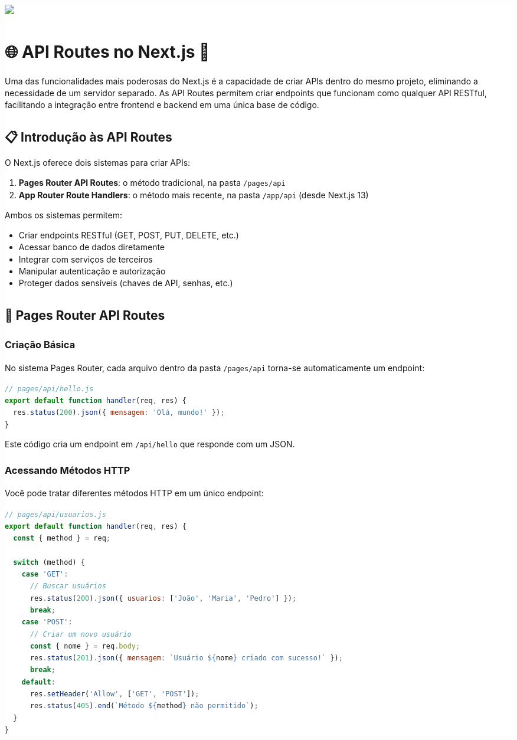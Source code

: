 <img width=100% src="https://capsule-render.vercel.app/api?type=waving&color=00A0D2&height=120&section=header"/>

# 🌐 API Routes no Next.js 📡

Uma das funcionalidades mais poderosas do Next.js é a capacidade de criar APIs dentro do mesmo projeto, eliminando a necessidade de um servidor separado. As API Routes permitem criar endpoints que funcionam como qualquer API RESTful, facilitando a integração entre frontend e backend em uma única base de código.

## 📋 Introdução às API Routes

O Next.js oferece dois sistemas para criar APIs:

1. **Pages Router API Routes**: o método tradicional, na pasta `/pages/api`
2. **App Router Route Handlers**: o método mais recente, na pasta `/app/api` (desde Next.js 13)

Ambos os sistemas permitem:
- Criar endpoints RESTful (GET, POST, PUT, DELETE, etc.)
- Acessar banco de dados diretamente
- Integrar com serviços de terceiros
- Manipular autenticação e autorização
- Proteger dados sensíveis (chaves de API, senhas, etc.)

## 🔄 Pages Router API Routes

### Criação Básica

No sistema Pages Router, cada arquivo dentro da pasta `/pages/api` torna-se automaticamente um endpoint:

```jsx
// pages/api/hello.js
export default function handler(req, res) {
  res.status(200).json({ mensagem: 'Olá, mundo!' });
}
```

Este código cria um endpoint em `/api/hello` que responde com um JSON.

### Acessando Métodos HTTP

Você pode tratar diferentes métodos HTTP em um único endpoint:

```jsx
// pages/api/usuarios.js
export default function handler(req, res) {
  const { method } = req;

  switch (method) {
    case 'GET':
      // Buscar usuários
      res.status(200).json({ usuarios: ['João', 'Maria', 'Pedro'] });
      break;
    case 'POST':
      // Criar um novo usuário
      const { nome } = req.body;
      res.status(201).json({ mensagem: `Usuário ${nome} criado com sucesso!` });
      break;
    default:
      res.setHeader('Allow', ['GET', 'POST']);
      res.status(405).end(`Método ${method} não permitido`);
  }
}
```
